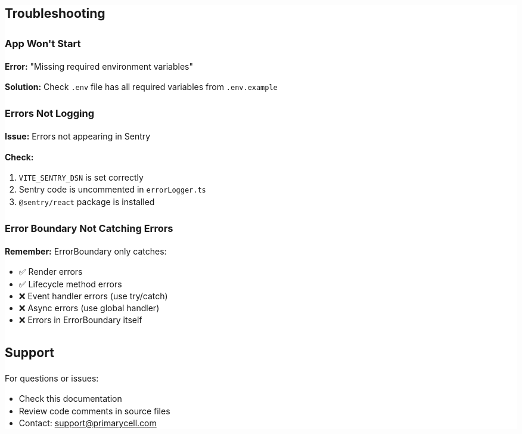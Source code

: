 ## Troubleshooting

### App Won't Start

**Error:** "Missing required environment variables"

**Solution:** Check `.env` file has all required variables from `.env.example`

### Errors Not Logging

**Issue:** Errors not appearing in Sentry

**Check:**
1. `VITE_SENTRY_DSN` is set correctly
2. Sentry code is uncommented in `errorLogger.ts`
3. `@sentry/react` package is installed

### Error Boundary Not Catching Errors

**Remember:** ErrorBoundary only catches:
- ✅ Render errors
- ✅ Lifecycle method errors
- ❌ Event handler errors (use try/catch)
- ❌ Async errors (use global handler)
- ❌ Errors in ErrorBoundary itself

## Support

For questions or issues:
- Check this documentation
- Review code comments in source files
- Contact: support@primarycell.com
